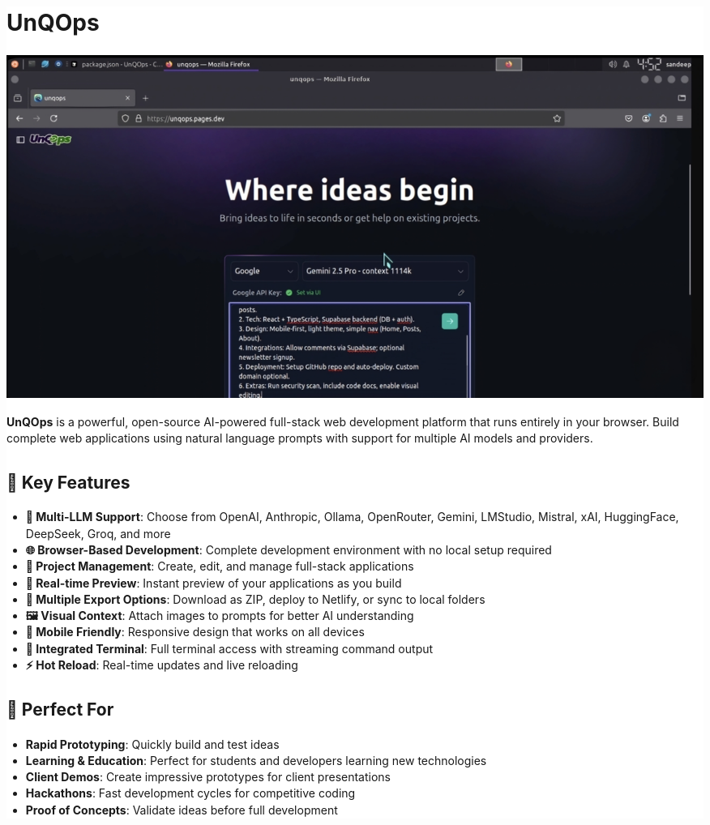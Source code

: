 # UnQOps

[![UnQOps: AI-Powered Full-Stack Web Development in the Browser](./public/social_preview.jpg)](https://unqops.dev)

**UnQOps** is a powerful, open-source AI-powered full-stack web development platform that runs entirely in your browser. Build complete web applications using natural language prompts with support for multiple AI models and providers.

## 🚀 Key Features

- **🤖 Multi-LLM Support**: Choose from OpenAI, Anthropic, Ollama, OpenRouter, Gemini, LMStudio, Mistral, xAI, HuggingFace, DeepSeek, Groq, and more
- **🌐 Browser-Based Development**: Complete development environment with no local setup required
- **📁 Project Management**: Create, edit, and manage full-stack applications
- **🔄 Real-time Preview**: Instant preview of your applications as you build
- **💾 Multiple Export Options**: Download as ZIP, deploy to Netlify, or sync to local folders
- **🖼️ Visual Context**: Attach images to prompts for better AI understanding
- **📱 Mobile Friendly**: Responsive design that works on all devices
- **🔧 Integrated Terminal**: Full terminal access with streaming command output
- **⚡ Hot Reload**: Real-time updates and live reloading

## 🎯 Perfect For

- **Rapid Prototyping**: Quickly build and test ideas
- **Learning & Education**: Perfect for students and developers learning new technologies
- **Client Demos**: Create impressive prototypes for client presentations
- **Hackathons**: Fast development cycles for competitive coding
- **Proof of Concepts**: Validate ideas before full development
